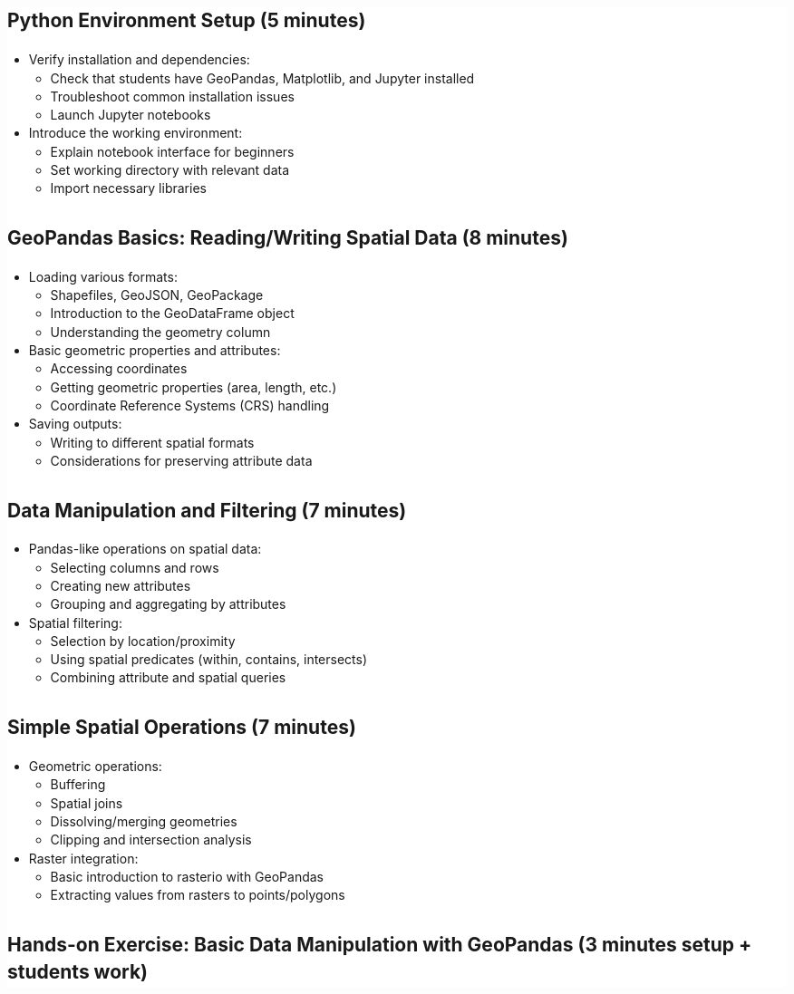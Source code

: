 ## Python Environment Setup (5 minutes)

- Verify installation and dependencies:
    - Check that students have GeoPandas, Matplotlib, and Jupyter installed
    - Troubleshoot common installation issues
    - Launch Jupyter notebooks
- Introduce the working environment:
    - Explain notebook interface for beginners
    - Set working directory with relevant data
    - Import necessary libraries

## GeoPandas Basics: Reading/Writing Spatial Data (8 minutes)

- Loading various formats:
    - Shapefiles, GeoJSON, GeoPackage
    - Introduction to the GeoDataFrame object
    - Understanding the geometry column
- Basic geometric properties and attributes:
    - Accessing coordinates
    - Getting geometric properties (area, length, etc.)
    - Coordinate Reference Systems (CRS) handling
- Saving outputs:
    - Writing to different spatial formats
    - Considerations for preserving attribute data

## Data Manipulation and Filtering (7 minutes)

- Pandas-like operations on spatial data:
    - Selecting columns and rows
    - Creating new attributes
    - Grouping and aggregating by attributes
- Spatial filtering:
    - Selection by location/proximity
    - Using spatial predicates (within, contains, intersects)
    - Combining attribute and spatial queries

## Simple Spatial Operations (7 minutes)

- Geometric operations:
    - Buffering
    - Spatial joins
    - Dissolving/merging geometries
    - Clipping and intersection analysis
- Raster integration:
    - Basic introduction to rasterio with GeoPandas
    - Extracting values from rasters to points/polygons

## Hands-on Exercise: Basic Data Manipulation with GeoPandas (3 minutes setup + students work)
